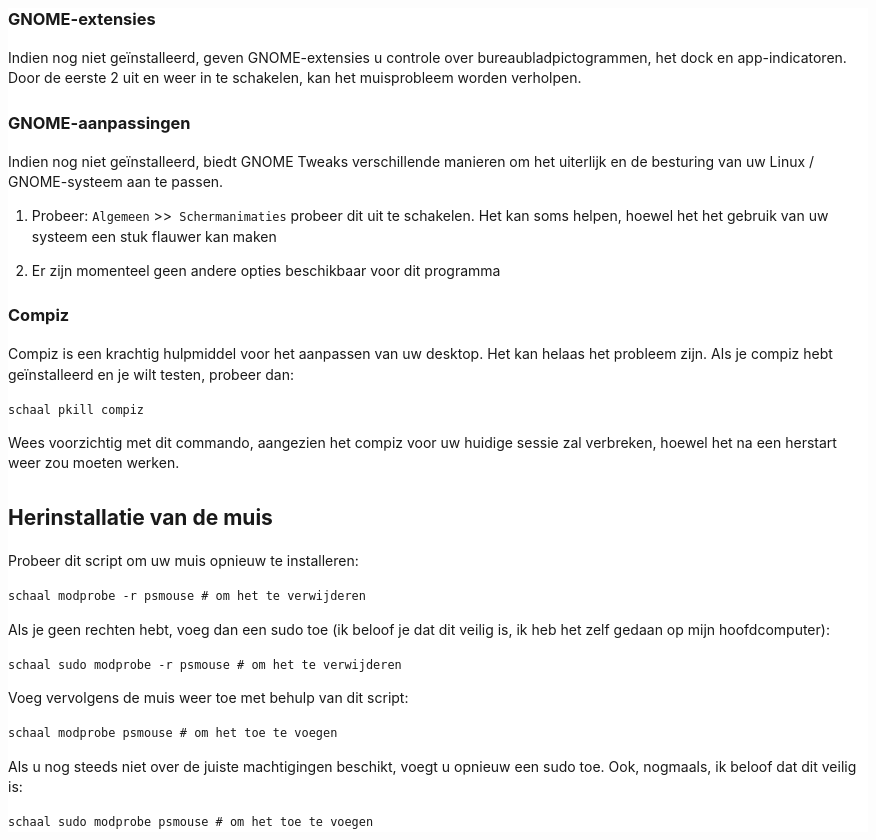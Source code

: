 ### GNOME-extensies

Indien nog niet geïnstalleerd, geven GNOME-extensies u controle over bureaubladpictogrammen, het dock en app-indicatoren. Door de eerste 2 uit en weer in te schakelen, kan het muisprobleem worden verholpen.

### GNOME-aanpassingen

Indien nog niet geïnstalleerd, biedt GNOME Tweaks verschillende manieren om het uiterlijk en de besturing van uw Linux / GNOME-systeem aan te passen.

1. Probeer: `Algemeen` >>` Schermanimaties` probeer dit uit te schakelen. Het kan soms helpen, hoewel het het gebruik van uw systeem een ​​stuk flauwer kan maken

2. Er zijn momenteel geen andere opties beschikbaar voor dit programma

### Compiz

Compiz is een krachtig hulpmiddel voor het aanpassen van uw desktop. Het kan helaas het probleem zijn. Als je compiz hebt geïnstalleerd en je wilt testen, probeer dan:

`` schaal
pkill compiz
``

Wees voorzichtig met dit commando, aangezien het compiz voor uw huidige sessie zal verbreken, hoewel het na een herstart weer zou moeten werken.

## Herinstallatie van de muis

Probeer dit script om uw muis opnieuw te installeren:

`` schaal
modprobe -r psmouse # om het te verwijderen
``

Als je geen rechten hebt, voeg dan een sudo toe (ik beloof je dat dit veilig is, ik heb het zelf gedaan op mijn hoofdcomputer):

`` schaal
sudo modprobe -r psmouse # om het te verwijderen
``

Voeg vervolgens de muis weer toe met behulp van dit script:

`` schaal
modprobe psmouse # om het toe te voegen
``

Als u nog steeds niet over de juiste machtigingen beschikt, voegt u opnieuw een sudo toe. Ook, nogmaals, ik beloof dat dit veilig is:

`` schaal
sudo modprobe psmouse # om het toe te voegen
``

